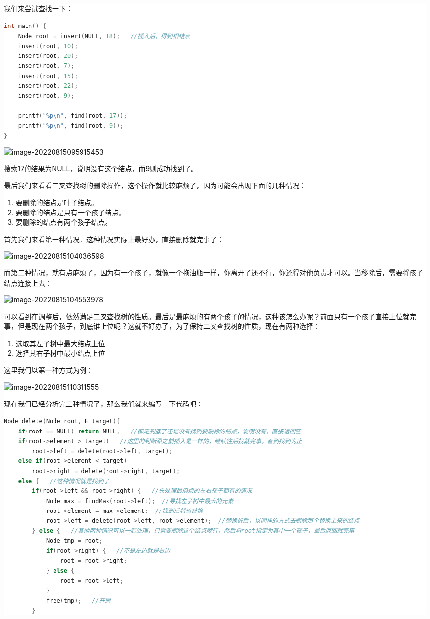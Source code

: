 我们来尝试查找一下：

```c
int main() {
    Node root = insert(NULL, 18);   //插入后，得到根结点
    insert(root, 10);
    insert(root, 20);
    insert(root, 7);
    insert(root, 15);
    insert(root, 22);
    insert(root, 9);

    printf("%p\n", find(root, 17));
    printf("%p\n", find(root, 9));
}
```

![image-20220815095915453](https://s2.loli.net/2022/08/15/lFOaUphkbB3wxIC.png)

搜索17的结果为NULL，说明没有这个结点，而9则成功找到了。

最后我们来看看二叉查找树的删除操作，这个操作就比较麻烦了，因为可能会出现下面的几种情况：

1. 要删除的结点是叶子结点。
2. 要删除的结点是只有一个孩子结点。
3. 要删除的结点有两个孩子结点。

首先我们来看第一种情况，这种情况实际上最好办，直接删除就完事了：

![image-20220815104036598](https://s2.loli.net/2022/08/15/7RWkPXh6po2HjNz.png)

而第二种情况，就有点麻烦了，因为有一个孩子，就像一个拖油瓶一样，你离开了还不行，你还得对他负责才可以。当移除后，需要将孩子结点连接上去：

![image-20220815104553978](https://s2.loli.net/2022/08/15/4IZVf3SaCugD8Qc.png)

可以看到在调整后，依然满足二叉查找树的性质。最后是最麻烦的有两个孩子的情况，这种该怎么办呢？前面只有一个孩子直接上位就完事，但是现在两个孩子，到底谁上位呢？这就不好办了，为了保持二叉查找树的性质，现在有两种选择：

1. 选取其左子树中最大结点上位
2. 选择其右子树中最小结点上位

这里我们以第一种方式为例：

![image-20220815110311555](https://s2.loli.net/2022/08/15/jPRG68tru4bvIFa.png)

现在我们已经分析完三种情况了，那么我们就来编写一下代码吧：

```c
Node delete(Node root, E target){
    if(root == NULL) return NULL;   //都走到底了还是没有找到要删除的结点，说明没有，直接返回空
    if(root->element > target)   //这里的判断跟之前插入是一样的，继续往后找就完事，直到找到为止
        root->left = delete(root->left, target);
    else if(root->element < target)
        root->right = delete(root->right, target);
    else {   //这种情况就是找到了
        if(root->left && root->right) {   //先处理最麻烦的左右孩子都有的情况
            Node max = findMax(root->left);  //寻找左子树中最大的元素
            root->element = max->element;  //找到后将值替换
            root->left = delete(root->left, root->element);  //替换好后，以同样的方式去删除那个替换上来的结点
        } else {   //其他两种情况可以一起处理，只需要删除这个结点就行，然后将root指定为其中一个孩子，最后返回就完事
            Node tmp = root;
            if(root->right) {   //不是左边就是右边
                root = root->right;
            } else {
                root = root->left;
            }
            free(tmp);   //开删
        }
```